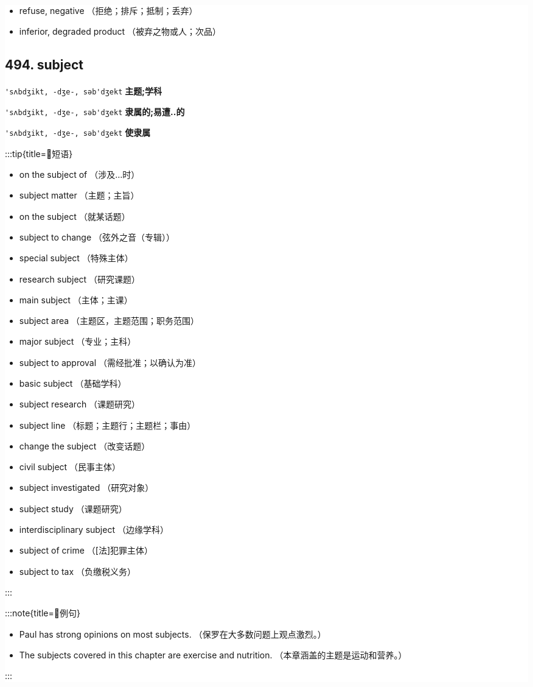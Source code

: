 - refuse, negative （拒绝；排斥；抵制；丢弃）

- inferior, degraded product （被弃之物或人；次品）


## 494. subject

`'sʌbdʒikt, -dʒe-, səb'dʒekt`  **主题;学科**

`'sʌbdʒikt, -dʒe-, səb'dʒekt`  **隶属的;易遭..的**

`'sʌbdʒikt, -dʒe-, səb'dʒekt`  **使隶属**

:::tip{title=🤩短语}

- on the subject of （涉及…时）

- subject matter （主题；主旨）

- on the subject （就某话题）

- subject to change （弦外之音（专辑））

- special subject （特殊主体）

- research subject （研究课题）

- main subject （主体；主课）

- subject area （主题区，主题范围；职务范围）

- major subject （专业；主科）

- subject to approval （需经批准；以确认为准）

- basic subject （基础学科）

- subject research （课题研究）

- subject line （标题；主题行；主题栏；事由）

- change the subject （改变话题）

- civil subject （民事主体）

- subject investigated （研究对象）

- subject study （课题研究）

- interdisciplinary subject （边缘学科）

- subject of crime （[法]犯罪主体）

- subject to tax （负缴税义务）

:::

:::note{title=🎤例句}

- Paul has strong opinions on most subjects. （保罗在大多数问题上观点激烈。）

- The subjects covered in this chapter are exercise and nutrition. （本章涵盖的主题是运动和营养。）

:::
